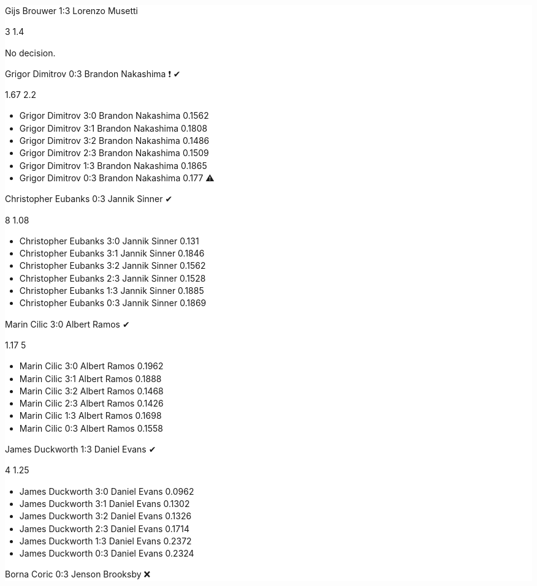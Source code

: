 

Gijs Brouwer  1:3  Lorenzo Musetti

3    1.4

No decision.



Grigor Dimitrov  0:3  Brandon Nakashima    ❗    ✔

1.67    2.2

- Grigor Dimitrov 3:0 Brandon Nakashima 0.1562
- Grigor Dimitrov 3:1 Brandon Nakashima 0.1808
- Grigor Dimitrov 3:2 Brandon Nakashima 0.1486
- Grigor Dimitrov 2:3 Brandon Nakashima 0.1509
- Grigor Dimitrov 1:3 Brandon Nakashima 0.1865
- Grigor Dimitrov 0:3 Brandon Nakashima 0.177    ⚠



Christopher Eubanks  0:3  Jannik Sinner    ✔

8    1.08

- Christopher Eubanks 3:0 Jannik Sinner 0.131
- Christopher Eubanks 3:1 Jannik Sinner 0.1846
- Christopher Eubanks 3:2 Jannik Sinner 0.1562
- Christopher Eubanks 2:3 Jannik Sinner 0.1528
- Christopher Eubanks 1:3 Jannik Sinner 0.1885
- Christopher Eubanks 0:3 Jannik Sinner 0.1869



Marin Cilic  3:0  Albert Ramos    ✔

1.17    5

- Marin Cilic 3:0 Albert Ramos 0.1962
- Marin Cilic 3:1 Albert Ramos 0.1888
- Marin Cilic 3:2 Albert Ramos 0.1468
- Marin Cilic 2:3 Albert Ramos 0.1426
- Marin Cilic 1:3 Albert Ramos 0.1698
- Marin Cilic 0:3 Albert Ramos 0.1558



James Duckworth  1:3  Daniel Evans    ✔

4    1.25

- James Duckworth 3:0 Daniel Evans 0.0962
- James Duckworth 3:1 Daniel Evans 0.1302
- James Duckworth 3:2 Daniel Evans 0.1326
- James Duckworth 2:3 Daniel Evans 0.1714
- James Duckworth 1:3 Daniel Evans 0.2372
- James Duckworth 0:3 Daniel Evans 0.2324



Borna Coric  0:3  Jenson Brooksby    ❌
